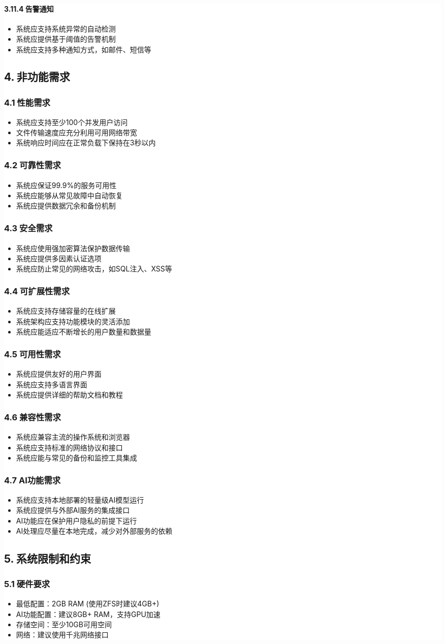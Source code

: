 #### 3.11.4 告警通知
- 系统应支持系统异常的自动检测
- 系统应提供基于阈值的告警机制
- 系统应支持多种通知方式，如邮件、短信等

## 4. 非功能需求

### 4.1 性能需求
- 系统应支持至少100个并发用户访问
- 文件传输速度应充分利用可用网络带宽
- 系统响应时间应在正常负载下保持在3秒以内

### 4.2 可靠性需求
- 系统应保证99.9%的服务可用性
- 系统应能够从常见故障中自动恢复
- 系统应提供数据冗余和备份机制

### 4.3 安全需求
- 系统应使用强加密算法保护数据传输
- 系统应提供多因素认证选项
- 系统应防止常见的网络攻击，如SQL注入、XSS等

### 4.4 可扩展性需求
- 系统应支持存储容量的在线扩展
- 系统架构应支持功能模块的灵活添加
- 系统应能适应不断增长的用户数量和数据量

### 4.5 可用性需求
- 系统应提供友好的用户界面
- 系统应支持多语言界面
- 系统应提供详细的帮助文档和教程

### 4.6 兼容性需求
- 系统应兼容主流的操作系统和浏览器
- 系统应支持标准的网络协议和接口
- 系统应能与常见的备份和监控工具集成

### 4.7 AI功能需求
- 系统应支持本地部署的轻量级AI模型运行
- 系统应提供与外部AI服务的集成接口
- AI功能应在保护用户隐私的前提下运行
- AI处理应尽量在本地完成，减少对外部服务的依赖

## 5. 系统限制和约束

### 5.1 硬件要求
- 最低配置：2GB RAM (使用ZFS时建议4GB+)
- AI功能配置：建议8GB+ RAM，支持GPU加速
- 存储空间：至少10GB可用空间
- 网络：建议使用千兆网络接口
